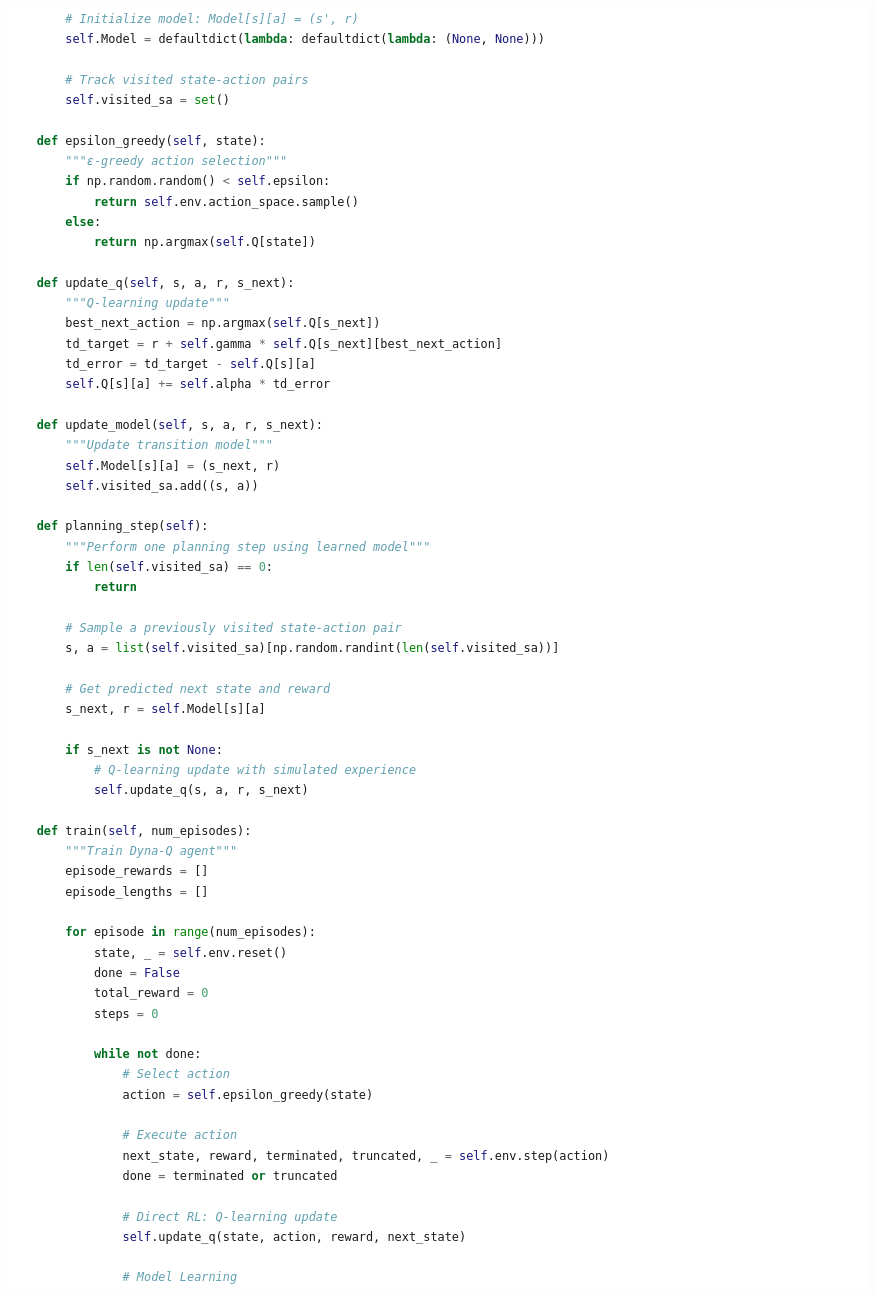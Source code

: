 ```python
        # Initialize model: Model[s][a] = (s', r)
        self.Model = defaultdict(lambda: defaultdict(lambda: (None, None)))

        # Track visited state-action pairs
        self.visited_sa = set()

    def epsilon_greedy(self, state):
        """ε-greedy action selection"""
        if np.random.random() < self.epsilon:
            return self.env.action_space.sample()
        else:
            return np.argmax(self.Q[state])

    def update_q(self, s, a, r, s_next):
        """Q-learning update"""
        best_next_action = np.argmax(self.Q[s_next])
        td_target = r + self.gamma * self.Q[s_next][best_next_action]
        td_error = td_target - self.Q[s][a]
        self.Q[s][a] += self.alpha * td_error

    def update_model(self, s, a, r, s_next):
        """Update transition model"""
        self.Model[s][a] = (s_next, r)
        self.visited_sa.add((s, a))

    def planning_step(self):
        """Perform one planning step using learned model"""
        if len(self.visited_sa) == 0:
            return

        # Sample a previously visited state-action pair
        s, a = list(self.visited_sa)[np.random.randint(len(self.visited_sa))]

        # Get predicted next state and reward
        s_next, r = self.Model[s][a]

        if s_next is not None:
            # Q-learning update with simulated experience
            self.update_q(s, a, r, s_next)

    def train(self, num_episodes):
        """Train Dyna-Q agent"""
        episode_rewards = []
        episode_lengths = []

        for episode in range(num_episodes):
            state, _ = self.env.reset()
            done = False
            total_reward = 0
            steps = 0

            while not done:
                # Select action
                action = self.epsilon_greedy(state)

                # Execute action
                next_state, reward, terminated, truncated, _ = self.env.step(action)
                done = terminated or truncated

                # Direct RL: Q-learning update
                self.update_q(state, action, reward, next_state)

                # Model Learning
```